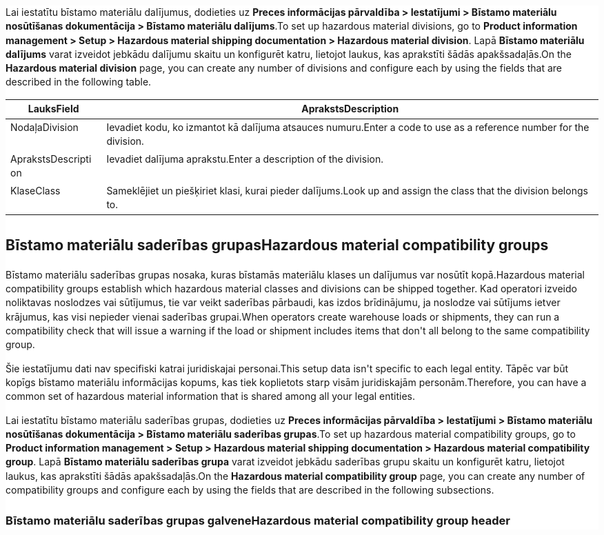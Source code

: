 <span data-ttu-id="57421-294">Lai iestatītu bīstamo materiālu dalījumus, dodieties uz **Preces informācijas pārvaldība \> Iestatījumi \> Bīstamo materiālu nosūtīšanas dokumentācija \> Bīstamo materiālu dalījums**.</span><span class="sxs-lookup"><span data-stu-id="57421-294">To set up hazardous material divisions, go to **Product information management \> Setup \> Hazardous material shipping documentation \> Hazardous material division**.</span></span> <span data-ttu-id="57421-295">Lapā **Bīstamo materiālu dalījums** varat izveidot jebkādu dalījumu skaitu un konfigurēt katru, lietojot laukus, kas aprakstīti šādās apakšsadaļās.</span><span class="sxs-lookup"><span data-stu-id="57421-295">On the **Hazardous material division** page, you can create any number of divisions and configure each by using the fields that are described in the following table.</span></span>

| <span data-ttu-id="57421-296">Lauks</span><span class="sxs-lookup"><span data-stu-id="57421-296">Field</span></span> | <span data-ttu-id="57421-297">Apraksts</span><span class="sxs-lookup"><span data-stu-id="57421-297">Description</span></span> |
|---|---|
| <span data-ttu-id="57421-298">Nodaļa</span><span class="sxs-lookup"><span data-stu-id="57421-298">Division</span></span> | <span data-ttu-id="57421-299">Ievadiet kodu, ko izmantot kā dalījuma atsauces numuru.</span><span class="sxs-lookup"><span data-stu-id="57421-299">Enter a code to use as a reference number for the division.</span></span> |
| <span data-ttu-id="57421-300">Apraksts</span><span class="sxs-lookup"><span data-stu-id="57421-300">Description</span></span> | <span data-ttu-id="57421-301">Ievadiet dalījuma aprakstu.</span><span class="sxs-lookup"><span data-stu-id="57421-301">Enter a description of the division.</span></span> |
| <span data-ttu-id="57421-302">Klase</span><span class="sxs-lookup"><span data-stu-id="57421-302">Class</span></span> | <span data-ttu-id="57421-303">Sameklējiet un piešķiriet klasi, kurai pieder dalījums.</span><span class="sxs-lookup"><span data-stu-id="57421-303">Look up and assign the class that the division belongs to.</span></span> |

## <a name="hazardous-material-compatibility-groups"></a><a name="compatibility-groups"></a><span data-ttu-id="57421-304">Bīstamo materiālu saderības grupas</span><span class="sxs-lookup"><span data-stu-id="57421-304">Hazardous material compatibility groups</span></span>

<span data-ttu-id="57421-305">Bīstamo materiālu saderības grupas nosaka, kuras bīstamās materiālu klases un dalījumus var nosūtīt kopā.</span><span class="sxs-lookup"><span data-stu-id="57421-305">Hazardous material compatibility groups establish which hazardous material classes and divisions can be shipped together.</span></span> <span data-ttu-id="57421-306">Kad operatori izveido noliktavas noslodzes vai sūtījumus, tie var veikt saderības pārbaudi, kas izdos brīdinājumu, ja noslodze vai sūtījums ietver krājumus, kas visi nepieder vienai saderības grupai.</span><span class="sxs-lookup"><span data-stu-id="57421-306">When operators create warehouse loads or shipments, they can run a compatibility check that will issue a warning if the load or shipment includes items that don't all belong to the same compatibility group.</span></span>

<span data-ttu-id="57421-307">Šie iestatījumu dati nav specifiski katrai juridiskajai personai.</span><span class="sxs-lookup"><span data-stu-id="57421-307">This setup data isn't specific to each legal entity.</span></span> <span data-ttu-id="57421-308">Tāpēc var būt kopīgs bīstamo materiālu informācijas kopums, kas tiek koplietots starp visām juridiskajām personām.</span><span class="sxs-lookup"><span data-stu-id="57421-308">Therefore, you can have a common set of hazardous material information that is shared among all your legal entities.</span></span>

<span data-ttu-id="57421-309">Lai iestatītu bīstamo materiālu saderības grupas, dodieties uz **Preces informācijas pārvaldība \> Iestatījumi \> Bīstamo materiālu nosūtīšanas dokumentācija \> Bīstamo materiālu saderības grupas**.</span><span class="sxs-lookup"><span data-stu-id="57421-309">To set up hazardous material compatibility groups, go to **Product information management \> Setup \> Hazardous material shipping documentation \> Hazardous material compatibility group**.</span></span> <span data-ttu-id="57421-310">Lapā **Bīstamo materiālu saderības grupa** varat izveidot jebkādu saderības grupu skaitu un konfigurēt katru, lietojot laukus, kas aprakstīti šādās apakšsadaļās.</span><span class="sxs-lookup"><span data-stu-id="57421-310">On the **Hazardous material compatibility group** page, you can create any number of compatibility groups and configure each by using the fields that are described in the following subsections.</span></span>

### <a name="hazardous-material-compatibility-group-header"></a><span data-ttu-id="57421-311">Bīstamo materiālu saderības grupas galvene</span><span class="sxs-lookup"><span data-stu-id="57421-311">Hazardous material compatibility group header</span></span>

